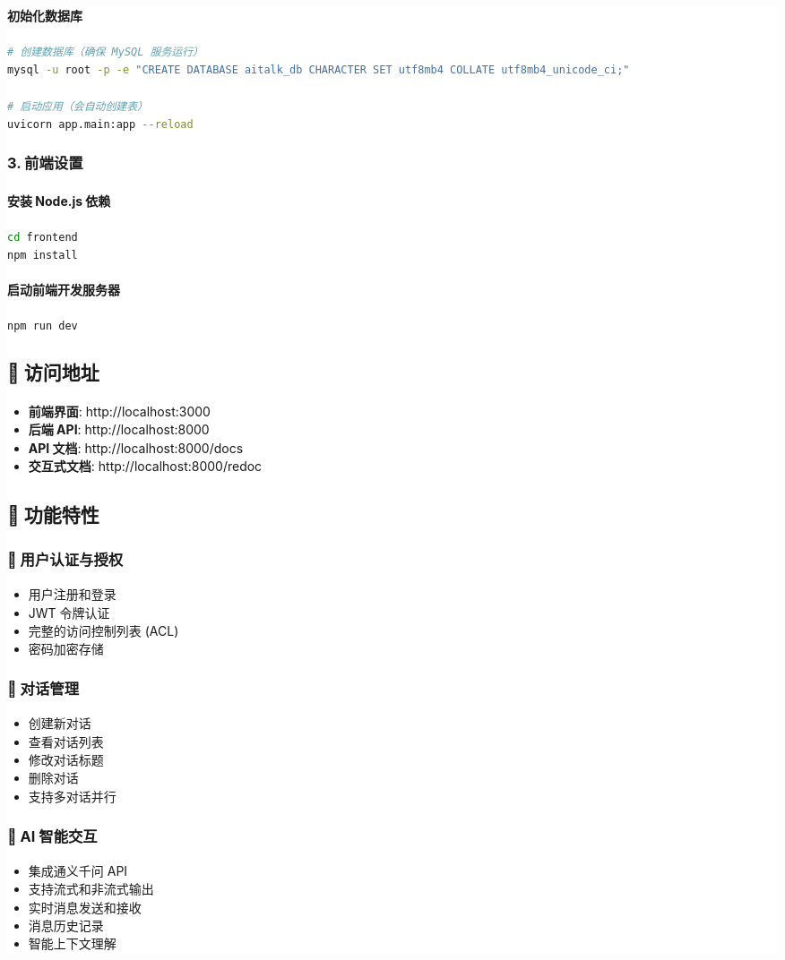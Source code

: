 #### 初始化数据库
```bash
# 创建数据库（确保 MySQL 服务运行）
mysql -u root -p -e "CREATE DATABASE aitalk_db CHARACTER SET utf8mb4 COLLATE utf8mb4_unicode_ci;"

# 启动应用（会自动创建表）
uvicorn app.main:app --reload
```

### 3. 前端设置

#### 安装 Node.js 依赖
```bash
cd frontend
npm install
```

#### 启动前端开发服务器
```bash
npm run dev
```

## 📱 访问地址

- **前端界面**: http://localhost:3000
- **后端 API**: http://localhost:8000
- **API 文档**: http://localhost:8000/docs
- **交互式文档**: http://localhost:8000/redoc

## 🎯 功能特性

### 🔐 用户认证与授权
- 用户注册和登录
- JWT 令牌认证
- 完整的访问控制列表 (ACL)
- 密码加密存储

### 💬 对话管理
- 创建新对话
- 查看对话列表
- 修改对话标题
- 删除对话
- 支持多对话并行

### 🤖 AI 智能交互
- 集成通义千问 API
- 支持流式和非流式输出
- 实时消息发送和接收
- 消息历史记录
- 智能上下文理解
